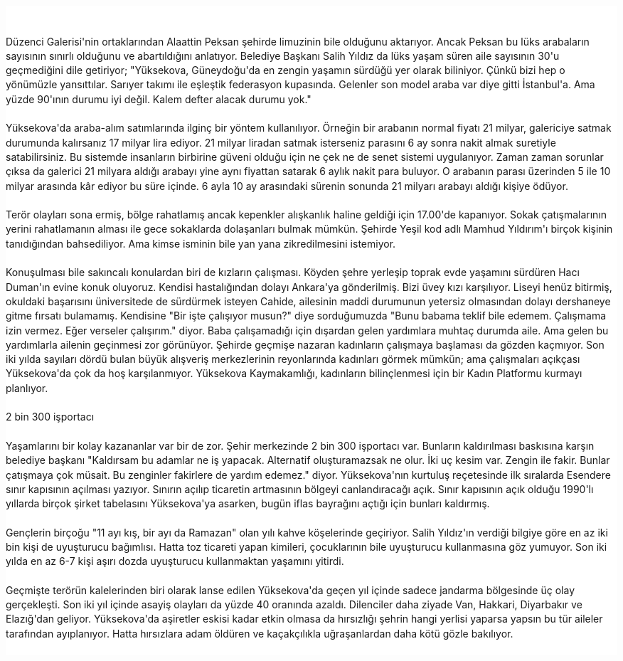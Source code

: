    <br/>
   <br/>
   Düzenci Galerisi'nin ortaklarından Alaattin Peksan şehirde limuzinin bile olduğunu aktarıyor. Ancak Peksan bu lüks arabaların sayısının sınırlı olduğunu ve abartıldığını anlatıyor. Belediye Başkanı Salih Yıldız da lüks yaşam süren aile sayısının 30'u geçmediğini dile getiriyor; "Yüksekova, Güneydoğu'da en zengin yaşamın sürdüğü yer olarak biliniyor. Çünkü bizi hep o yönümüzle yansıttılar. Sarıyer takımı ile eşleştik federasyon kupasında. Gelenler son model araba var diye gitti İstanbul'a. Ama yüzde 90'ının durumu iyi değil. Kalem defter alacak durumu yok."
   <br/>
   <br/>
   Yüksekova'da araba-alım satımlarında ilginç bir yöntem kullanılıyor. Örneğin bir arabanın normal fiyatı 21 milyar, galericiye satmak durumunda kalırsanız 17 milyar lira ediyor. 21 milyar liradan satmak isterseniz parasını 6 ay sonra nakit almak suretiyle satabilirsiniz. Bu sistemde insanların birbirine güveni olduğu için ne çek ne de senet sistemi uygulanıyor. Zaman zaman sorunlar çıksa da galerici 21 milyara aldığı arabayı yine aynı fiyattan satarak 6 aylık nakit para buluyor. O arabanın parası üzerinden 5 ile 10 milyar arasında kâr ediyor bu süre içinde. 6 ayla 10 ay arasındaki sürenin sonunda 21 milyarı arabayı aldığı kişiye ödüyor.
   <br/>
   <br/>
   Terör olayları sona ermiş, bölge rahatlamış ancak kepenkler alışkanlık haline geldiği için 17.00'de kapanıyor. Sokak çatışmalarının yerini rahatlamanın alması ile gece sokaklarda dolaşanları bulmak mümkün. Şehirde Yeşil kod adlı Mamhud Yıldırım'ı birçok kişinin tanıdığından bahsediliyor. Ama kimse isminin bile yan yana zikredilmesini istemiyor.
   <br/>
   <br/>
   Konuşulması bile sakıncalı konulardan biri de kızların çalışması. Köyden şehre yerleşip toprak evde yaşamını sürdüren Hacı Duman'ın evine konuk oluyoruz. Kendisi hastalığından dolayı Ankara'ya gönderilmiş. Bizi üvey kızı karşılıyor. Liseyi henüz bitirmiş, okuldaki başarısını üniversitede de sürdürmek isteyen Cahide, ailesinin maddi durumunun yetersiz olmasından dolayı dershaneye gitme fırsatı bulamamış. Kendisine "Bir işte çalışıyor musun?" diye sorduğumuzda "Bunu babama teklif bile edemem. Çalışmama izin vermez. Eğer verseler çalışırım." diyor. Baba çalışamadığı için dışardan gelen yardımlara muhtaç durumda aile. Ama gelen bu yardımlarla ailenin geçinmesi zor görünüyor. Şehirde geçmişe nazaran kadınların çalışmaya başlaması da gözden kaçmıyor. Son iki yılda sayıları dördü bulan büyük alışveriş merkezlerinin reyonlarında kadınları görmek mümkün; ama çalışmaları açıkçası Yüksekova'da çok da hoş karşılanmıyor. Yüksekova Kaymakamlığı, kadınların bilinçlenmesi için bir Kadın Platformu kurmayı planlıyor.
   <br/>
   <br/>
   2 bin 300 işportacı
   <br/>
   <br/>
   Yaşamlarını bir kolay kazananlar var bir de zor. Şehir merkezinde 2 bin 300 işportacı var. Bunların kaldırılması baskısına karşın belediye başkanı "Kaldırsam bu adamlar ne iş yapacak. Alternatif oluşturamazsak ne olur. İki uç kesim var. Zengin ile fakir. Bunlar çatışmaya çok müsait. Bu zenginler fakirlere de yardım edemez." diyor. Yüksekova'nın kurtuluş reçetesinde ilk sıralarda Esendere sınır kapısının açılması yazıyor. Sınırın açılıp ticaretin artmasının bölgeyi canlandıracağı açık. Sınır kapısının açık olduğu 1990'lı yıllarda birçok şirket tabelasını Yüksekova'ya asarken, bugün iflas bayrağını açtığı için bunları kaldırmış.
   <br/>
   <br/>
   Gençlerin birçoğu "11 ayı kış, bir ayı da Ramazan" olan yılı kahve köşelerinde geçiriyor. Salih Yıldız'ın verdiği bilgiye göre en az iki bin kişi de uyuşturucu bağımlısı. Hatta toz ticareti yapan kimileri, çocuklarının bile uyuşturucu kullanmasına göz yumuyor. Son iki yılda en az 6-7 kişi aşırı dozda uyuşturucu kullanmaktan yaşamını yitirdi.
   <br/>
   <br/>
   Geçmişte terörün kalelerinden biri olarak lanse edilen Yüksekova'da geçen yıl içinde sadece jandarma bölgesinde üç olay gerçekleşti. Son iki yıl içinde asayiş olayları da yüzde 40 oranında azaldı. Dilenciler daha ziyade Van, Hakkari, Diyarbakır ve Elazığ'dan geliyor. Yüksekova'da aşiretler eskisi kadar etkin olmasa da hırsızlığı şehrin hangi yerlisi yaparsa yapsın bu tür aileler tarafından ayıplanıyor. Hatta hırsızlara adam öldüren ve kaçakçılıkla uğraşanlardan daha kötü gözle bakılıyor.
   <br/>
   <br/>